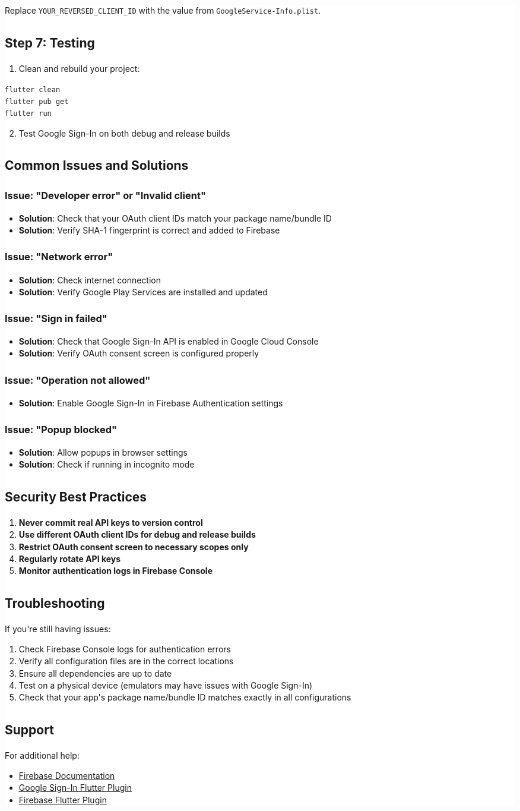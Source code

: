 Replace `YOUR_REVERSED_CLIENT_ID` with the value from `GoogleService-Info.plist`.

## Step 7: Testing

1. Clean and rebuild your project:
```bash
flutter clean
flutter pub get
flutter run
```

2. Test Google Sign-In on both debug and release builds

## Common Issues and Solutions

### Issue: "Developer error" or "Invalid client"
- **Solution**: Check that your OAuth client IDs match your package name/bundle ID
- **Solution**: Verify SHA-1 fingerprint is correct and added to Firebase

### Issue: "Network error"
- **Solution**: Check internet connection
- **Solution**: Verify Google Play Services are installed and updated

### Issue: "Sign in failed"
- **Solution**: Check that Google Sign-In API is enabled in Google Cloud Console
- **Solution**: Verify OAuth consent screen is configured properly

### Issue: "Operation not allowed"
- **Solution**: Enable Google Sign-In in Firebase Authentication settings

### Issue: "Popup blocked"
- **Solution**: Allow popups in browser settings
- **Solution**: Check if running in incognito mode

## Security Best Practices

1. **Never commit real API keys to version control**
2. **Use different OAuth client IDs for debug and release builds**
3. **Restrict OAuth consent screen to necessary scopes only**
4. **Regularly rotate API keys**
5. **Monitor authentication logs in Firebase Console**

## Troubleshooting

If you're still having issues:

1. Check Firebase Console logs for authentication errors
2. Verify all configuration files are in the correct locations
3. Ensure all dependencies are up to date
4. Test on a physical device (emulators may have issues with Google Sign-In)
5. Check that your app's package name/bundle ID matches exactly in all configurations

## Support

For additional help:
- [Firebase Documentation](https://firebase.google.com/docs/auth/flutter/google-signin)
- [Google Sign-In Flutter Plugin](https://pub.dev/packages/google_sign_in)
- [Firebase Flutter Plugin](https://pub.dev/packages/firebase_auth)
